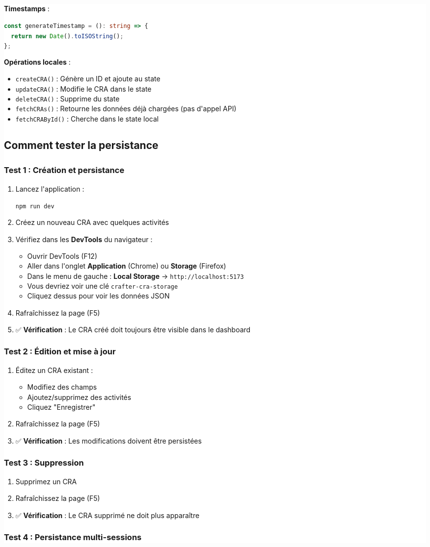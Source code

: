 **Timestamps** :
```typescript
const generateTimestamp = (): string => {
  return new Date().toISOString();
};
```

**Opérations locales** :
- `createCRA()` : Génère un ID et ajoute au state
- `updateCRA()` : Modifie le CRA dans le state
- `deleteCRA()` : Supprime du state
- `fetchCRAs()` : Retourne les données déjà chargées (pas d'appel API)
- `fetchCRAById()` : Cherche dans le state local

## Comment tester la persistance

### Test 1 : Création et persistance

1. Lancez l'application :
   ```bash
   npm run dev
   ```

2. Créez un nouveau CRA avec quelques activités

3. Vérifiez dans les **DevTools** du navigateur :
   - Ouvrir DevTools (F12)
   - Aller dans l'onglet **Application** (Chrome) ou **Storage** (Firefox)
   - Dans le menu de gauche : **Local Storage** → `http://localhost:5173`
   - Vous devriez voir une clé `crafter-cra-storage`
   - Cliquez dessus pour voir les données JSON

4. Rafraîchissez la page (F5)

5. ✅ **Vérification** : Le CRA créé doit toujours être visible dans le dashboard

### Test 2 : Édition et mise à jour

1. Éditez un CRA existant :
   - Modifiez des champs
   - Ajoutez/supprimez des activités
   - Cliquez "Enregistrer"

2. Rafraîchissez la page (F5)

3. ✅ **Vérification** : Les modifications doivent être persistées

### Test 3 : Suppression

1. Supprimez un CRA

2. Rafraîchissez la page (F5)

3. ✅ **Vérification** : Le CRA supprimé ne doit plus apparaître

### Test 4 : Persistance multi-sessions
